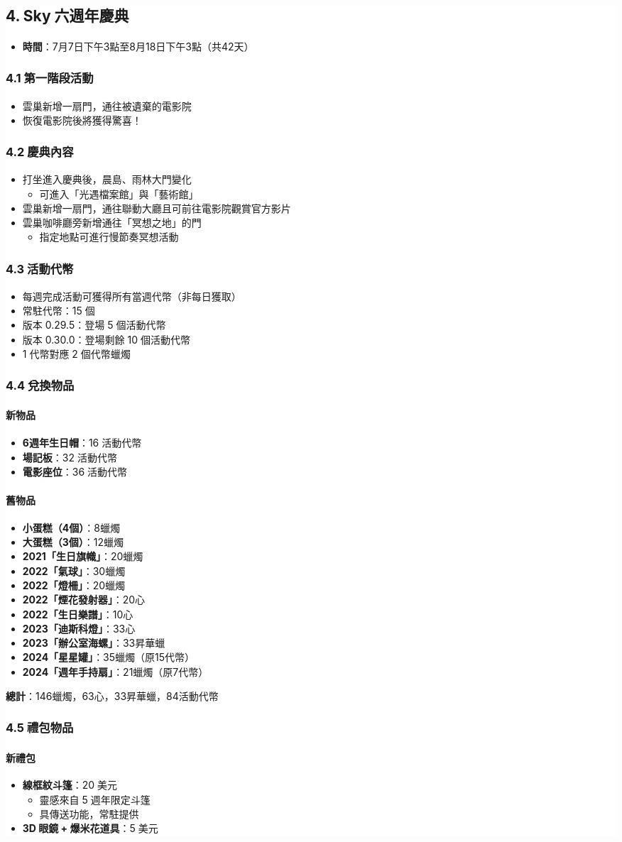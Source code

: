 
## 4. Sky 六週年慶典

- **時間**：7月7日下午3點至8月18日下午3點（共42天）

### 4.1 第一階段活動
- 雲巢新增一扇門，通往被遺棄的電影院
- 恢復電影院後將獲得驚喜！

### 4.2 慶典內容
- 打坐進入慶典後，晨島、雨林大門變化
  - 可進入「光遇檔案館」與「藝術館」
- 雲巢新增一扇門，通往聯動大廳且可前往電影院觀賞官方影片
- 雲巢咖啡廳旁新增通往「冥想之地」的門
  - 指定地點可進行慢節奏冥想活動

### 4.3 活動代幣
- 每週完成活動可獲得所有當週代幣（非每日獲取）
- 常駐代幣：15 個  
- 版本 0.29.5：登場 5 個活動代幣  
- 版本 0.30.0：登場剩餘 10 個活動代幣  
- 1 代幣對應 2 個代幣蠟燭

### 4.4 兌換物品  
#### 新物品  
- **6週年生日帽**：16 活動代幣  
- **場記板**：32 活動代幣  
- **電影座位**：36 活動代幣  

#### 舊物品  
- **小蛋糕（4個）**：8蠟燭  
- **大蛋糕（3個）**：12蠟燭  
- **2021「生日旗幟」**：20蠟燭  
- **2022「氣球」**：30蠟燭  
- **2022「燈柵」**：20蠟燭  
- **2022「煙花發射器」**：20心  
- **2022「生日樂譜」**：10心  
- **2023「迪斯科燈」**：33心  
- **2023「辦公室海螺」**：33昇華蠟  
- **2024「星星罐」**：35蠟燭（原15代幣）  
- **2024「週年手持扇」**：21蠟燭（原7代幣）  

**總計**：146蠟燭，63心，33昇華蠟，84活動代幣


### 4.5 禮包物品  
#### 新禮包  
- **線框紋斗篷**：20 美元  
  - 靈感來自 5 週年限定斗篷  
  - 具傳送功能，常駐提供  
- **3D 眼鏡 + 爆米花道具**：5 美元  
